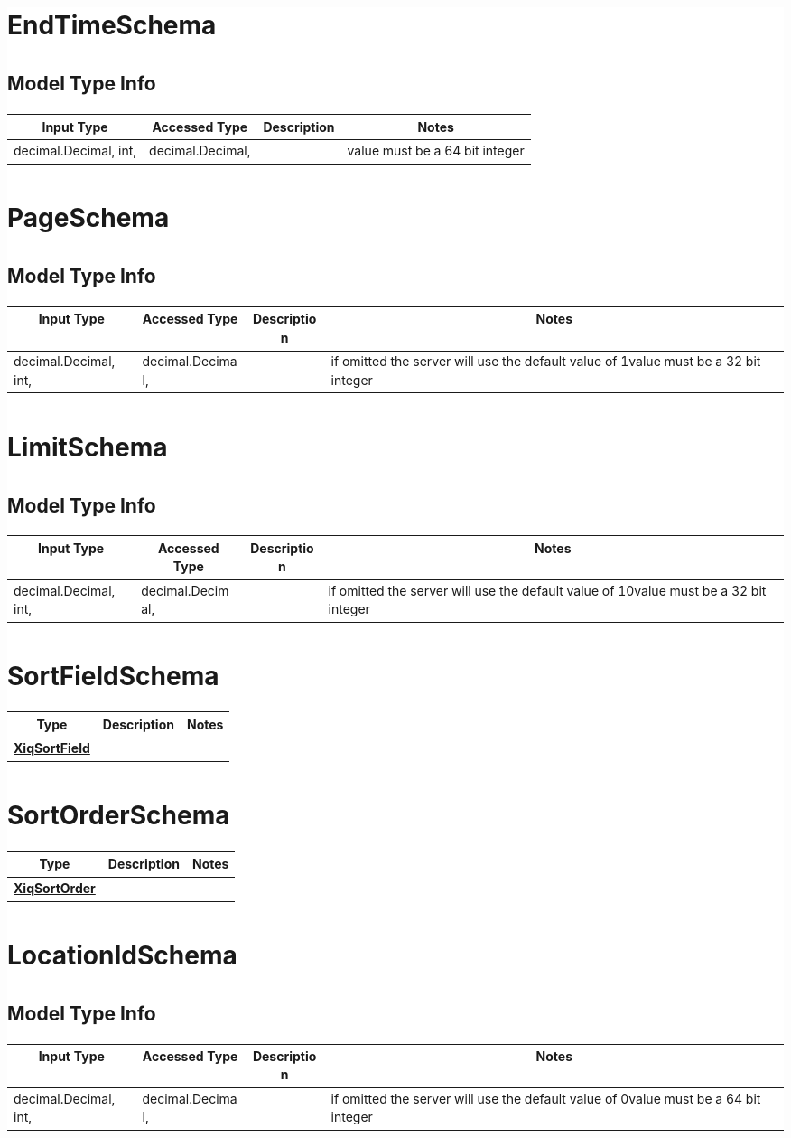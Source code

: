 # EndTimeSchema

## Model Type Info
Input Type | Accessed Type | Description | Notes
------------ | ------------- | ------------- | -------------
decimal.Decimal, int,  | decimal.Decimal,  |  | value must be a 64 bit integer

# PageSchema

## Model Type Info
Input Type | Accessed Type | Description | Notes
------------ | ------------- | ------------- | -------------
decimal.Decimal, int,  | decimal.Decimal,  |  | if omitted the server will use the default value of 1value must be a 32 bit integer

# LimitSchema

## Model Type Info
Input Type | Accessed Type | Description | Notes
------------ | ------------- | ------------- | -------------
decimal.Decimal, int,  | decimal.Decimal,  |  | if omitted the server will use the default value of 10value must be a 32 bit integer

# SortFieldSchema
Type | Description  | Notes
------------- | ------------- | -------------
[**XiqSortField**](../../models/XiqSortField.md) |  | 


# SortOrderSchema
Type | Description  | Notes
------------- | ------------- | -------------
[**XiqSortOrder**](../../models/XiqSortOrder.md) |  | 


# LocationIdSchema

## Model Type Info
Input Type | Accessed Type | Description | Notes
------------ | ------------- | ------------- | -------------
decimal.Decimal, int,  | decimal.Decimal,  |  | if omitted the server will use the default value of 0value must be a 64 bit integer
